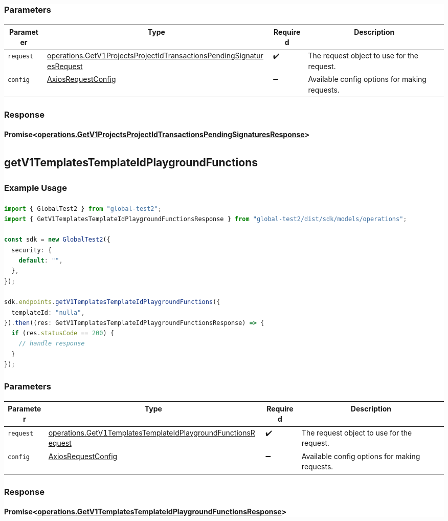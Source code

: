 ### Parameters

| Parameter                                                                                                                                                      | Type                                                                                                                                                           | Required                                                                                                                                                       | Description                                                                                                                                                    |
| -------------------------------------------------------------------------------------------------------------------------------------------------------------- | -------------------------------------------------------------------------------------------------------------------------------------------------------------- | -------------------------------------------------------------------------------------------------------------------------------------------------------------- | -------------------------------------------------------------------------------------------------------------------------------------------------------------- |
| `request`                                                                                                                                                      | [operations.GetV1ProjectsProjectIdTransactionsPendingSignaturesRequest](../../models/operations/getv1projectsprojectidtransactionspendingsignaturesrequest.md) | :heavy_check_mark:                                                                                                                                             | The request object to use for the request.                                                                                                                     |
| `config`                                                                                                                                                       | [AxiosRequestConfig](https://axios-http.com/docs/req_config)                                                                                                   | :heavy_minus_sign:                                                                                                                                             | Available config options for making requests.                                                                                                                  |


### Response

**Promise<[operations.GetV1ProjectsProjectIdTransactionsPendingSignaturesResponse](../../models/operations/getv1projectsprojectidtransactionspendingsignaturesresponse.md)>**


## getV1TemplatesTemplateIdPlaygroundFunctions

### Example Usage

```typescript
import { GlobalTest2 } from "global-test2";
import { GetV1TemplatesTemplateIdPlaygroundFunctionsResponse } from "global-test2/dist/sdk/models/operations";

const sdk = new GlobalTest2({
  security: {
    default: "",
  },
});

sdk.endpoints.getV1TemplatesTemplateIdPlaygroundFunctions({
  templateId: "nulla",
}).then((res: GetV1TemplatesTemplateIdPlaygroundFunctionsResponse) => {
  if (res.statusCode == 200) {
    // handle response
  }
});
```

### Parameters

| Parameter                                                                                                                                      | Type                                                                                                                                           | Required                                                                                                                                       | Description                                                                                                                                    |
| ---------------------------------------------------------------------------------------------------------------------------------------------- | ---------------------------------------------------------------------------------------------------------------------------------------------- | ---------------------------------------------------------------------------------------------------------------------------------------------- | ---------------------------------------------------------------------------------------------------------------------------------------------- |
| `request`                                                                                                                                      | [operations.GetV1TemplatesTemplateIdPlaygroundFunctionsRequest](../../models/operations/getv1templatestemplateidplaygroundfunctionsrequest.md) | :heavy_check_mark:                                                                                                                             | The request object to use for the request.                                                                                                     |
| `config`                                                                                                                                       | [AxiosRequestConfig](https://axios-http.com/docs/req_config)                                                                                   | :heavy_minus_sign:                                                                                                                             | Available config options for making requests.                                                                                                  |


### Response

**Promise<[operations.GetV1TemplatesTemplateIdPlaygroundFunctionsResponse](../../models/operations/getv1templatestemplateidplaygroundfunctionsresponse.md)>**
